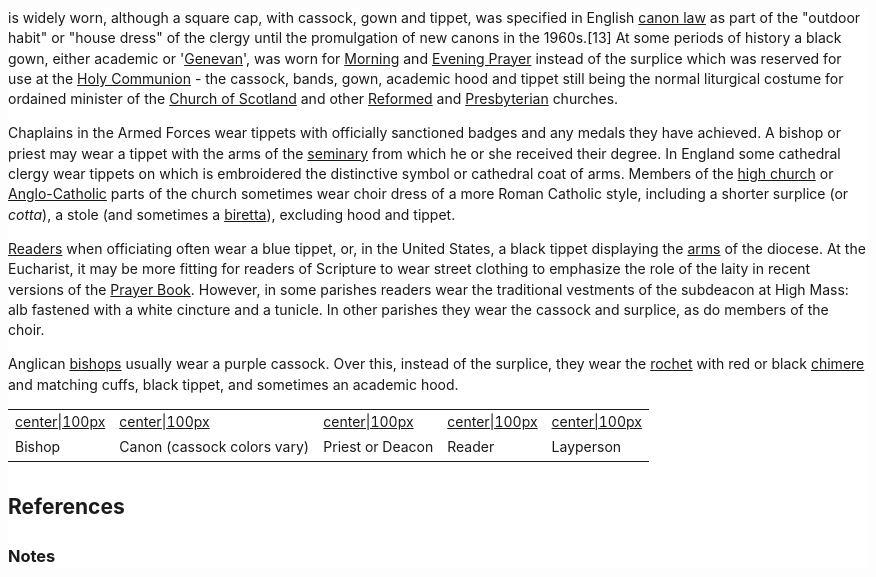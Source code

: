 is widely worn, although a square cap, with cassock, gown and tippet,
was specified in English [canon law](/canon_law "wikilink") as part of
the "outdoor habit" or "house dress" of the clergy until the
promulgation of new canons in the 1960s.[13] At some periods of history
a black gown, either academic or '[Genevan](/Geneva_gown "wikilink")',
was worn for [Morning](/Morning_Prayer_(Anglican) "wikilink") and
[Evening Prayer](/Evening_Prayer_(Anglican) "wikilink") instead of the
surplice which was reserved for use at the [Holy
Communion](/Holy_Communion "wikilink") - the cassock, bands, gown,
academic hood and tippet still being the normal liturgical costume for
ordained minister of the [Church of
Scotland](/Church_of_Scotland "wikilink") and other
[Reformed](/Reformed "wikilink") and
[Presbyterian](/Presbyterian "wikilink") churches.

Chaplains in the Armed Forces wear tippets with officially sanctioned
badges and any medals they have achieved. A bishop or priest may wear a
tippet with the arms of the [seminary](/seminary "wikilink") from which
he or she received their degree. In England some cathedral clergy wear
tippets on which is embroidered the distinctive symbol or cathedral coat
of arms. Members of the [high church](/high_church "wikilink") or
[Anglo-Catholic](/Anglo-Catholicism "wikilink") parts of the church
sometimes wear choir dress of a more Roman Catholic style, including a
shorter surplice (or *cotta*), a stole (and sometimes a
[biretta](/biretta "wikilink")), excluding hood and tippet.

[Readers](/Reader_(liturgy) "wikilink") when officiating often wear a
blue tippet, or, in the United States, a black tippet displaying the
[arms](/Coat_of_arms "wikilink") of the diocese. At the Eucharist, it
may be more fitting for readers of Scripture to wear street clothing to
emphasize the role of the laity in recent versions of the [Prayer
Book](/Book_of_Common_Prayer "wikilink"). However, in some parishes
readers wear the traditional vestments of the subdeacon at High Mass:
alb fastened with a white cincture and a tunicle. In other parishes they
wear the cassock and surplice, as do members of the choir.

Anglican [bishops](/bishop "wikilink") usually wear a purple cassock.
Over this, instead of the surplice, they wear the
[rochet](/rochet "wikilink") with red or black
[chimere](/chimere "wikilink") and matching cuffs, black tippet, and
sometimes an academic hood.

|                                                                     |                                                                    |                                                                     |                                                                               |                                                                        |
|---------------------------------------------------------------------|--------------------------------------------------------------------|---------------------------------------------------------------------|-------------------------------------------------------------------------------|------------------------------------------------------------------------|
| [center\|100px](/File:Anglican_Bishop_-_choir_dress.svg "wikilink") | [center\|100px](/File:Anglican_Canon_-_choir_dress.svg "wikilink") | [center\|100px](/File:Anglican_Priest_-_choir_dress.svg "wikilink") | [center\|100px](/File:Anglican_Reader_-_choir_dress_with_hood.svg "wikilink") | [center\|100px](/File:Anglican_Layperson_-_choir_dress.svg "wikilink") |
| Bishop                                                              | Canon (cassock colors vary)                                        | Priest or Deacon                                                    | Reader                                                                        | Layperson                                                              |

## References

### Notes
